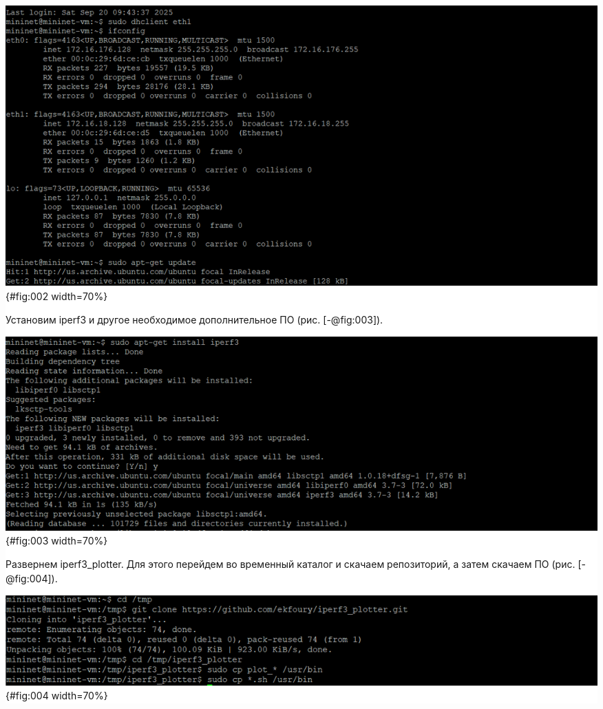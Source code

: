 ![Активация интерфейса](image/2.png){#fig:002 width=70%}

Установим iperf3 и другое необходимое дополнительное ПО (рис. [-@fig:003]). 

![Установка ПО](image/3.png){#fig:003 width=70%}

Развернем iperf3_plotter. Для этого перейдем во временный каталог и скачаем репозиторий, а затем скачаем ПО (рис. [-@fig:004]).

![Развертывание iperf_plotter](image/4.png){#fig:004 width=70%}
